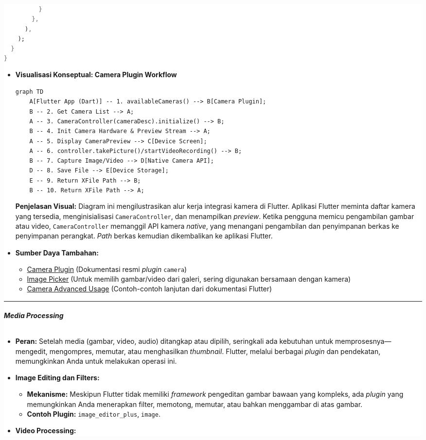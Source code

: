   ```dart
            }
          },
        ),
      );
    }
  }
  ```

- **Visualisasi Konseptual: Camera Plugin Workflow**

  ```mermaid
  graph TD
      A[Flutter App (Dart)] -- 1. availableCameras() --> B[Camera Plugin];
      B -- 2. Get Camera List --> A;
      A -- 3. CameraController(cameraDesc).initialize() --> B;
      B -- 4. Init Camera Hardware & Preview Stream --> A;
      A -- 5. Display CameraPreview --> C[Device Screen];
      A -- 6. controller.takePicture()/startVideoRecording() --> B;
      B -- 7. Capture Image/Video --> D[Native Camera API];
      D -- 8. Save File --> E[Device Storage];
      E -- 9. Return XFile Path --> B;
      B -- 10. Return XFile Path --> A;
  ```

  **Penjelasan Visual:**
  Diagram ini mengilustrasikan alur kerja integrasi kamera di Flutter. Aplikasi Flutter meminta daftar kamera yang tersedia, menginisialisasi `CameraController`, dan menampilkan _preview_. Ketika pengguna memicu pengambilan gambar atau video, `CameraController` memanggil API kamera _native_, yang menangani pengambilan dan penyimpanan berkas ke penyimpanan perangkat. _Path_ berkas kemudian dikembalikan ke aplikasi Flutter.

- **Sumber Daya Tambahan:**

  - [Camera Plugin](https://pub.dev/packages/camera) (Dokumentasi resmi _plugin_ `camera`)
  - [Image Picker](https://pub.dev/packages/image_picker) (Untuk memilih gambar/video dari galeri, sering digunakan bersamaan dengan kamera)
  - [Camera Advanced Usage](https://docs.flutter.dev/cookbook/plugins/retrieve-display-videos) (Contoh-contoh lanjutan dari dokumentasi Flutter)

---

###### **Media Processing**

- **Peran:** Setelah media (gambar, video, audio) ditangkap atau dipilih, seringkali ada kebutuhan untuk memprosesnya—mengedit, mengompres, memutar, atau menghasilkan _thumbnail_. Flutter, melalui berbagai _plugin_ dan pendekatan, memungkinkan Anda untuk melakukan operasi ini.

- **Image Editing dan Filters:**

  - **Mekanisme:** Meskipun Flutter tidak memiliki _framework_ pengeditan gambar bawaan yang kompleks, ada _plugin_ yang memungkinkan Anda menerapkan filter, memotong, memutar, atau bahkan menggambar di atas gambar.
  - **Contoh Plugin:** `image_editor_plus`, `image`.

- **Video Processing:**


[domain]: ../../../../../../README.md
[kurikulum]: ../../../../README.md
[sebelumnya]: ../bagian-7/README.md
[selanjutnya]: ../bagian-9/README.md
[pro8]: ../../pro/bagian-8/README.md
[0]: ../../README.md
[1]: ../
[2]: ../
[3]: ../
[4]: ../
[5]: ../
[6]: ../
[7]: ../
[8]: ../
[9]: ../
[10]: ../
[11]: ../
[12]: ../
[13]: ../
[14]: ../
[15]: ../
[16]: ../
[17]: ../
[18]: ../